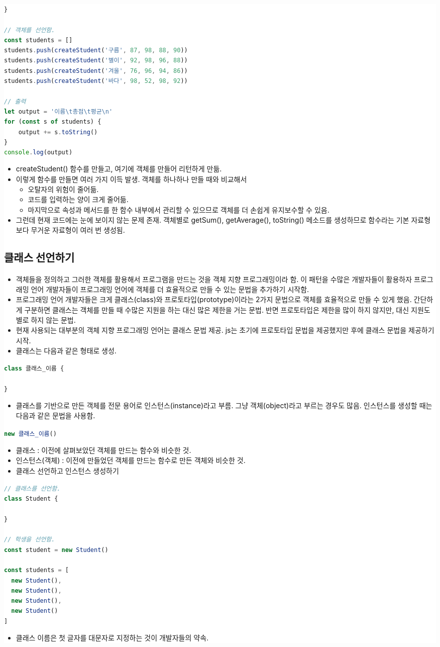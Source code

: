 ```js
}

// 객체를 선언함.
const students = []
students.push(createStudent('구름', 87, 98, 88, 90))
students.push(createStudent('별이', 92, 98, 96, 88))
students.push(createStudent('겨울', 76, 96, 94, 86))
students.push(createStudent('바다', 98, 52, 98, 92))

// 출력
let output = '이름\t총점\t평균\n'
for (const s of students) {
    output += s.toString()
}
console.log(output)
```
- createStudent() 함수를 만들고, 여기에 객체를 만들어 리턴하게 만듦.
- 이렇게 함수를 만들면 여러 가지 이득 발생. 객체를 하나하나 만들 때와 비교해서
  - 오탈자의 위험이 줄어듦.
  - 코드를 입력하는 양이 크게 줄어듦.
  - 마지막으로 속성과 메서드를 한 함수 내부에서 관리할 수 있으므로 객체를 더 손쉽게 유지보수할 수 있음.
- 그런데 현재 코드에는 눈에 보이지 않는 문제 존재. 객체별로 getSum(), getAverage(), toString() 메소드를 생성하므로 함수라는 기본 자료형보다 무거운 자료형이 여러 번 생성됨.

## 클래스 선언하기
- 객체들을 정의하고 그러한 객체를 활용해서 프로그램을 만드는 것을 객체 지향 프로그래밍이라 함. 이 패턴을 수많은 개발자들이 활용하자 프로그래밍 언어 개발자들이 프로그래밍 언어에 객체를 더 효율적으로 만들 수 있는 문법을
추가하기 시작함.
- 프로그래밍 언어 개발자들은 크게 클래스(class)와 프로토타입(prototype)이라는 2가지 문법으로 객체를 효율적으로 만들 수 있게 했음. 간단하게 구분하면 클래스는 객체를 만들 때 수많은 지원을 하는 대신 많은 제한을 거는
문법. 반면 프로토타입은 제한을 많이 하지 않지만, 대신 지원도 별로 하지 않는 문법.
- 현재 사용되는 대부분의 객체 지향 프로그래밍 언어는 클래스 문법 제공. js는 초기에 프로토타입 문법을 제공했지만 후에 클래스 문법을 제공하기 시작.
- 클래스는 다음과 같은 형태로 생성.
```js
class 클래스_이름 {
    
}
```
- 클래스를 기반으로 만든 객체를 전문 용어로 인스턴스(instance)라고 부름. 그냥 객체(object)라고 부르는 경우도 많음. 인스턴스를 생성할 때는 다음과 같은 문법을 사용함.
```js
new 클래스_이름()
```
- 클래스 : 이전에 살펴보았던 객체를 만드는 함수와 비슷한 것.
- 인스턴스(객체) : 이전에 만들었던 객체를 만드는 함수로 만든 객체와 비슷한 것.
- 클래스 선언하고 인스턴스 생성하기
```js
// 클래스를 선언함.
class Student {
    
}

// 학생을 선언함.
const student = new Student()

const students = [
  new Student(),
  new Student(),
  new Student(),
  new Student()
]
```
- 클래스 이름은 첫 글자를 대문자로 지정하는 것이 개발자들의 약속.
